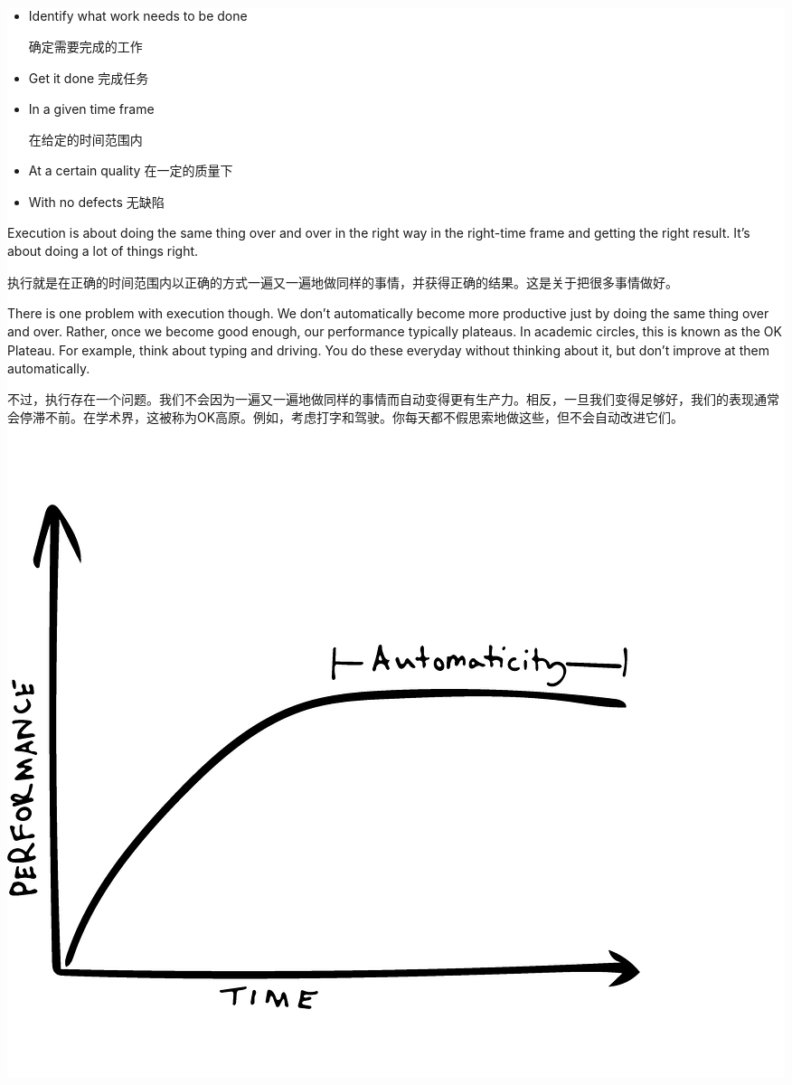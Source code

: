 -   Identify what work needs to be done  
    
    确定需要完成的工作
-   Get it done 完成任务
-   In a given time frame  
    
    在给定的时间范围内
-   At a certain quality 在一定的质量下
-   With no defects 无缺陷

Execution is about doing the same thing over and over in the right way in the right-time frame and getting the right result. It’s about doing a lot of things right.  

执行就是在正确的时间范围内以正确的方式一遍又一遍地做同样的事情，并获得正确的结果。这是关于把很多事情做好。

There is one problem with execution though. We don’t automatically become more productive just by doing the same thing over and over. Rather, once we become good enough, our performance typically plateaus. In academic circles, this is known as the OK Plateau. For example, think about typing and driving. You do these everyday without thinking about it, but don’t improve at them automatically.  

不过，执行存在一个问题。我们不会因为一遍又一遍地做同样的事情而自动变得更有生产力。相反，一旦我们变得足够好，我们的表现通常会停滞不前。在学术界，这被称为OK高原。例如，考虑打字和驾驶。你每天都不假思索地做这些，但不会自动改进它们。

![](0rzPY65FIKsFo5dzi.png)
